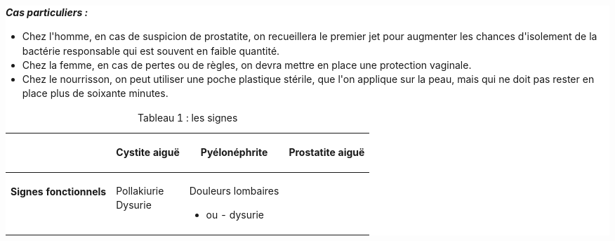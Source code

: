 **_Cas particuliers :_**

*   Chez l'homme, en cas de suspicion de prosta­tite, on recueillera le premier jet pour aug­menter les chances d'isolement de la bactérie responsable qui est souvent en faible quantité.  
*   Chez la femme, en cas de pertes ou de règles, on devra mettre en place une protection vaginale.  
*   Chez le nourrisson, on peut utiliser une poche plastique stérile, que l'on applique sur la peau, mais qui ne doit pas rester en place plus de soixante minutes.

<table>
<caption>Tableau 1 : les signes</caption>

<thead>

<tr>

<th scope="row" valign="top"></th>

<th scope="col" valign="top">

Cystite aiguë

</th>

<th scope="col" valign="top">

Pyélonéphrite

</th>

<th scope="col" valign="top">

Prostatite aiguë

</th>

</tr>

</thead>

<tbody>

<tr>

<th scope="row" valign="top">

Signes fonctionnels

</th>

<td valign="top">

Pollakiurie  
Dysurie

</td>

<td valign="top">

Douleurs lombaires  
+ ou - dysurie

</td>

<td valign="top">
